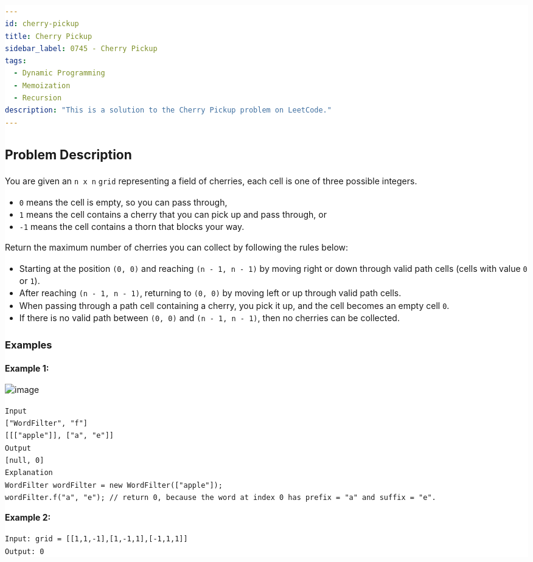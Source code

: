 ```yaml
---
id: cherry-pickup
title: Cherry Pickup
sidebar_label: 0745 - Cherry Pickup
tags:
  - Dynamic Programming
  - Memoization
  - Recursion
description: "This is a solution to the Cherry Pickup problem on LeetCode."
---
```


## Problem Description

You are given an `n x n` `grid` representing a field of cherries, each cell is one of three possible integers.

- `0` means the cell is empty, so you can pass through,
- `1` means the cell contains a cherry that you can pick up and pass through, or
- `-1` means the cell contains a thorn that blocks your way.

Return the maximum number of cherries you can collect by following the rules below:

- Starting at the position `(0, 0)` and reaching `(n - 1, n - 1)` by moving right or down through valid path cells (cells with value `0` or `1`).
- After reaching `(n - 1, n - 1)`, returning to `(0, 0)` by moving left or up through valid path cells.
- When passing through a path cell containing a cherry, you pick it up, and the cell becomes an empty cell `0`.
- If there is no valid path between `(0, 0)` and `(n - 1, n - 1)`, then no cherries can be collected.

### Examples

**Example 1:**

![image](https://assets.leetcode.com/uploads/2020/12/14/grid.jpg)
```
Input
["WordFilter", "f"]
[[["apple"]], ["a", "e"]]
Output
[null, 0]
Explanation
WordFilter wordFilter = new WordFilter(["apple"]);
wordFilter.f("a", "e"); // return 0, because the word at index 0 has prefix = "a" and suffix = "e".
```
**Example 2:**

```
Input: grid = [[1,1,-1],[1,-1,1],[-1,1,1]]
Output: 0
```
